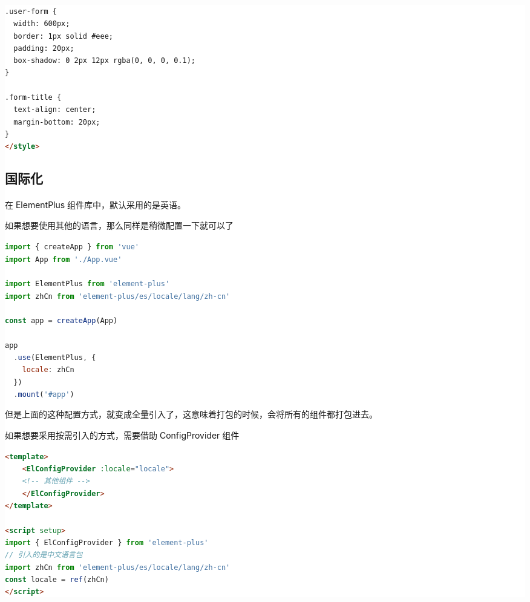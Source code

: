 ```html
.user-form {
  width: 600px;
  border: 1px solid #eee;
  padding: 20px;
  box-shadow: 0 2px 12px rgba(0, 0, 0, 0.1);
}

.form-title {
  text-align: center;
  margin-bottom: 20px;
}
</style>
```

## 国际化

在 ElementPlus 组件库中，默认采用的是英语。

如果想要使用其他的语言，那么同样是稍微配置一下就可以了

```jsx
import { createApp } from 'vue'
import App from './App.vue'

import ElementPlus from 'element-plus'
import zhCn from 'element-plus/es/locale/lang/zh-cn'

const app = createApp(App)

app
  .use(ElementPlus, {
    locale: zhCn
  })
  .mount('#app')
```

但是上面的这种配置方式，就变成全量引入了，这意味着打包的时候，会将所有的组件都打包进去。

如果想要采用按需引入的方式，需要借助 ConfigProvider 组件

```html
<template>
    <ElConfigProvider :locale="locale">
    <!-- 其他组件 -->
    </ElConfigProvider>
</template>

<script setup>
import { ElConfigProvider } from 'element-plus'
// 引入的是中文语言包
import zhCn from 'element-plus/es/locale/lang/zh-cn'
const locale = ref(zhCn)
</script>
```

